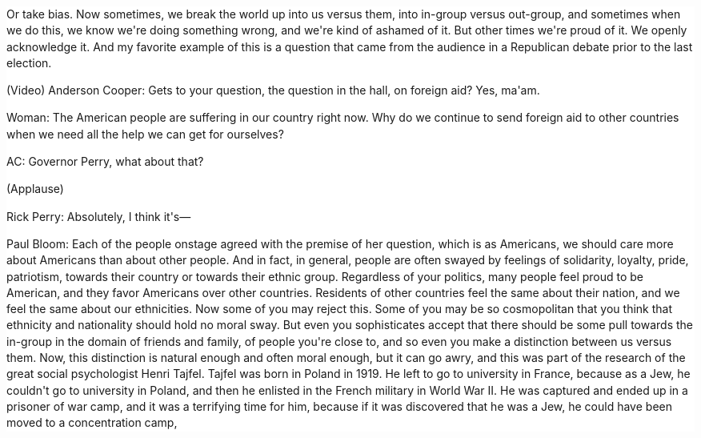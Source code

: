 Or take bias.
Now sometimes, we break the world up into
us versus them, into in-group versus out-group,
and sometimes when we do this,
we know we&#39;re doing something wrong,
and we&#39;re kind of ashamed of it.
But other times we&#39;re proud of it.
We openly acknowledge it.
And my favorite example of this
is a question that came from the audience
in a Republican debate prior to the last election.

(Video) Anderson Cooper: Gets to your question,
the question in the hall, on foreign aid? Yes, ma&#39;am.

Woman: The American people are suffering
in our country right now.
Why do we continue to send foreign aid
to other countries
when we need all the help we can get for ourselves?

AC: Governor Perry, what about that?

(Applause)


Rick Perry: Absolutely, I think it&#39;s—

Paul Bloom: Each of the people onstage
agreed with the premise of her question,
which is as Americans, we should care more
about Americans than about other people.
And in fact, in general, people are often swayed
by feelings of solidarity, loyalty, pride, patriotism,
towards their country or towards their ethnic group.
Regardless of your politics, many
people feel proud to be American,
and they favor Americans over other countries.
Residents of other countries
feel the same about their nation,
and we feel the same about our ethnicities.
Now some of you may reject this.
Some of you may be so cosmopolitan
that you think that ethnicity and nationality
should hold no moral sway.
But even you sophisticates accept
that there should be some pull
towards the in-group in the
domain of friends and family,
of people you&#39;re close to,
and so even you make a distinction
between us versus them.
Now, this distinction is natural enough
and often moral enough, but it can go awry,
and this was part of the research
of the great social psychologist Henri Tajfel.
Tajfel was born in Poland in 1919.
He left to go to university in France,
because as a Jew, he couldn&#39;t
go to university in Poland,
and then he enlisted in the French military
in World War II.
He was captured and ended up
in a prisoner of war camp,
and it was a terrifying time for him,
because if it was discovered that he was a Jew,
he could have been moved to a concentration camp,